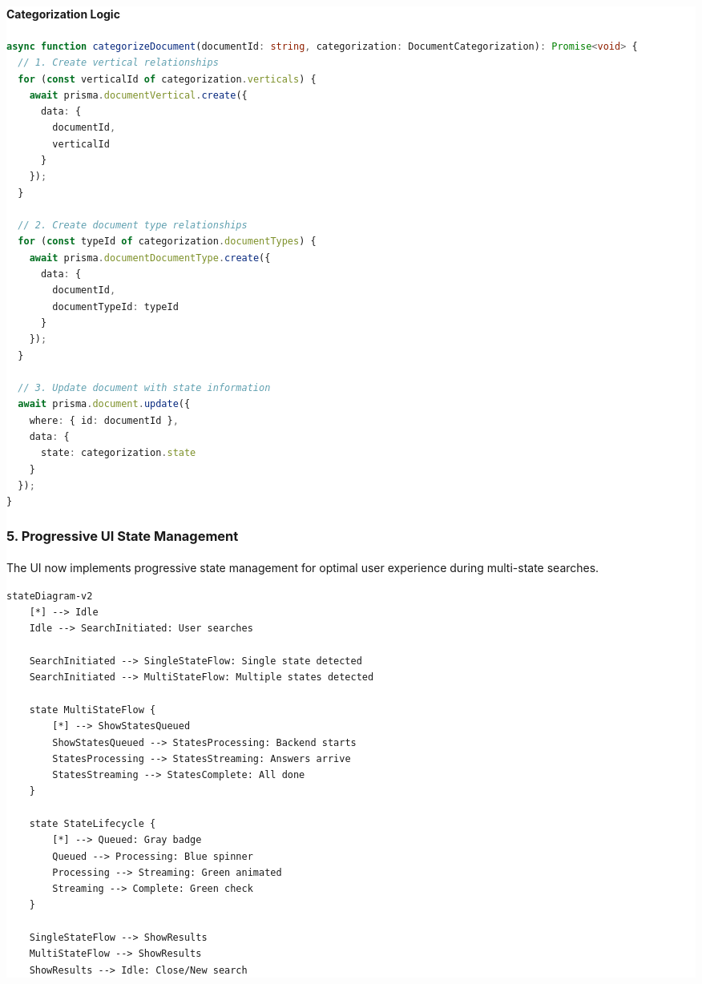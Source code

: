 #### Categorization Logic
```typescript
async function categorizeDocument(documentId: string, categorization: DocumentCategorization): Promise<void> {
  // 1. Create vertical relationships
  for (const verticalId of categorization.verticals) {
    await prisma.documentVertical.create({
      data: {
        documentId,
        verticalId
      }
    });
  }
  
  // 2. Create document type relationships
  for (const typeId of categorization.documentTypes) {
    await prisma.documentDocumentType.create({
      data: {
        documentId,
        documentTypeId: typeId
      }
    });
  }
  
  // 3. Update document with state information
  await prisma.document.update({
    where: { id: documentId },
    data: {
      state: categorization.state
    }
  });
}
```

### 5. Progressive UI State Management

The UI now implements progressive state management for optimal user experience during multi-state searches.

```mermaid
stateDiagram-v2
    [*] --> Idle
    Idle --> SearchInitiated: User searches
    
    SearchInitiated --> SingleStateFlow: Single state detected
    SearchInitiated --> MultiStateFlow: Multiple states detected
    
    state MultiStateFlow {
        [*] --> ShowStatesQueued
        ShowStatesQueued --> StatesProcessing: Backend starts
        StatesProcessing --> StatesStreaming: Answers arrive
        StatesStreaming --> StatesComplete: All done
    }
    
    state StateLifecycle {
        [*] --> Queued: Gray badge
        Queued --> Processing: Blue spinner
        Processing --> Streaming: Green animated
        Streaming --> Complete: Green check
    }
    
    SingleStateFlow --> ShowResults
    MultiStateFlow --> ShowResults
    ShowResults --> Idle: Close/New search
```